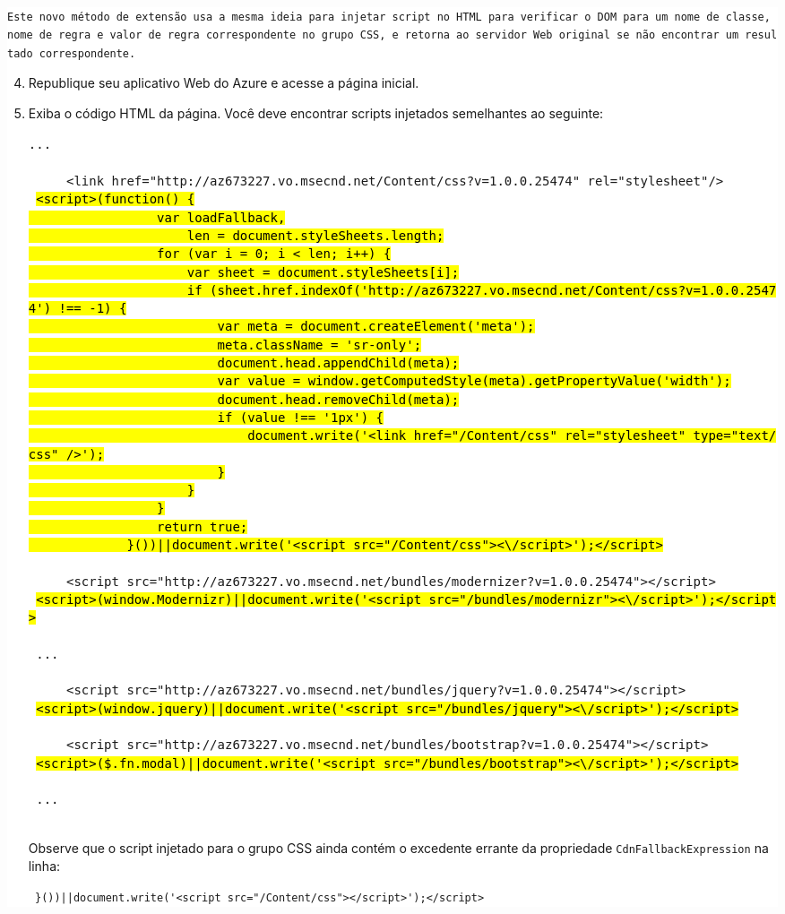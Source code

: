 	Este novo método de extensão usa a mesma ideia para injetar script no HTML para verificar o DOM para um nome de classe, nome de regra e valor de regra correspondente no grupo CSS, e retorna ao servidor Web original se não encontrar um resultado correspondente.

4. Republique seu aplicativo Web do Azure e acesse a página inicial.
5. Exiba o código HTML da página. Você deve encontrar scripts injetados semelhantes ao seguinte:    
	<pre class="prettyprint">...
	
		&lt;link href=&quot;http://az673227.vo.msecnd.net/Content/css?v=1.0.0.25474&quot; rel=&quot;stylesheet&quot;/&gt;
	<mark>&lt;script&gt;(function() {
	                var loadFallback,
	                    len = document.styleSheets.length;
	                for (var i = 0; i &lt; len; i++) {
	                    var sheet = document.styleSheets[i];
	                    if (sheet.href.indexOf(&#39;http://az673227.vo.msecnd.net/Content/css?v=1.0.0.25474&#39;) !== -1) {
	                        var meta = document.createElement(&#39;meta&#39;);
	                        meta.className = &#39;sr-only&#39;;
	                        document.head.appendChild(meta);
	                        var value = window.getComputedStyle(meta).getPropertyValue(&#39;width&#39;);
	                        document.head.removeChild(meta);
	                        if (value !== &#39;1px&#39;) {
	                            document.write(&#39;&lt;link href=&quot;/Content/css&quot; rel=&quot;stylesheet&quot; type=&quot;text/css&quot; /&gt;&#39;);
	                        }
	                    }
	                }
	                return true;
	            }())||document.write(&#39;&lt;script src=&quot;/Content/css&quot;&gt;&lt;\/script&gt;&#39;);&lt;/script&gt;</mark>
	
	    &lt;script src=&quot;http://az673227.vo.msecnd.net/bundles/modernizer?v=1.0.0.25474&quot;&gt;&lt;/script&gt;
	<mark>&lt;script&gt;(window.Modernizr)||document.write(&#39;&lt;script src=&quot;/bundles/modernizr&quot;&gt;&lt;\/script&gt;&#39;);&lt;/script&gt;</mark>
	
	...	
	
	    &lt;script src=&quot;http://az673227.vo.msecnd.net/bundles/jquery?v=1.0.0.25474&quot;&gt;&lt;/script&gt;
	<mark>&lt;script&gt;(window.jquery)||document.write(&#39;&lt;script src=&quot;/bundles/jquery&quot;&gt;&lt;\/script&gt;&#39;);&lt;/script&gt;</mark>
	
	    &lt;script src=&quot;http://az673227.vo.msecnd.net/bundles/bootstrap?v=1.0.0.25474&quot;&gt;&lt;/script&gt;
	<mark>&lt;script&gt;($.fn.modal)||document.write(&#39;&lt;script src=&quot;/bundles/bootstrap&quot;&gt;&lt;\/script&gt;&#39;);&lt;/script&gt;</mark>
	
	...
	</pre>
	Observe que o script injetado para o grupo CSS ainda contém o excedente errante da propriedade `CdnFallbackExpression` na linha:

        }())||document.write('<script src="/Content/css"></script>');</script>
